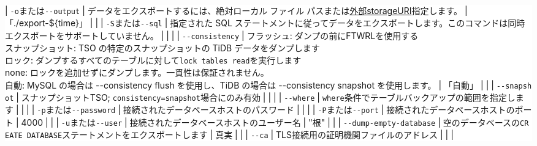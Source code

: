 | `-o`または`--output`            | データをエクスポートするには、絶対ローカル ファイル パスまたは[外部storageURI](/external-storage-uri.md)指定します。                                                                                                                                                                                                                                                                                                                  | 「./export-${time}」                                                                                                                                                   |             |
| `-S`または`--sql`               | 指定された SQL ステートメントに従ってデータをエクスポートします。このコマンドは同時エクスポートをサポートしていません。                                                                                                                                                                                                                                                                                                                                  |                                                                                                                                                                      |             |
| `--consistency`              | フラッシュ: ダンプの前にFTWRLを使用する<br/>スナップショット: TSO の特定のスナップショットの TiDB データをダンプします<br/>ロック: ダンプするすべてのテーブルに対して`lock tables read`を実行します<br/>none: ロックを追加せずにダンプします。一貫性は保証されません。<br/>自動: MySQL の場合は --consistency flush を使用し、TiDB の場合は --consistency snapshot を使用します。                                                                                                                                          | 「自動」                                                                                                                                                                 |             |
| `--snapshot`                 | スナップショットTSO; `consistency=snapshot`場合にのみ有効                                                                                                                                                                                                                                                                                                                                                      |                                                                                                                                                                      |             |
| `--where`                    | `where`条件でテーブルバックアップの範囲を指定します                                                                                                                                                                                                                                                                                                                                                                   |                                                                                                                                                                      |             |
| `-p`または`--password`          | 接続されたデータベースホストのパスワード                                                                                                                                                                                                                                                                                                                                                                            |                                                                                                                                                                      |             |
| `-P`または`--port`              | 接続されたデータベースホストのポート                                                                                                                                                                                                                                                                                                                                                                              | 4000                                                                                                                                                                 |             |
| `-u`または`--user`              | 接続されたデータベースホストのユーザー名                                                                                                                                                                                                                                                                                                                                                                            | &quot;根&quot;                                                                                                                                                        |             |
| `--dump-empty-database`      | 空のデータベースの`CREATE DATABASE`ステートメントをエクスポートします                                                                                                                                                                                                                                                                                                                                                     | 真実                                                                                                                                                                   |             |
| `--ca`                       | TLS接続用の証明機関ファイルのアドレス                                                                                                                                                                                                                                                                                                                                                                            |                                                                                                                                                                      |             |